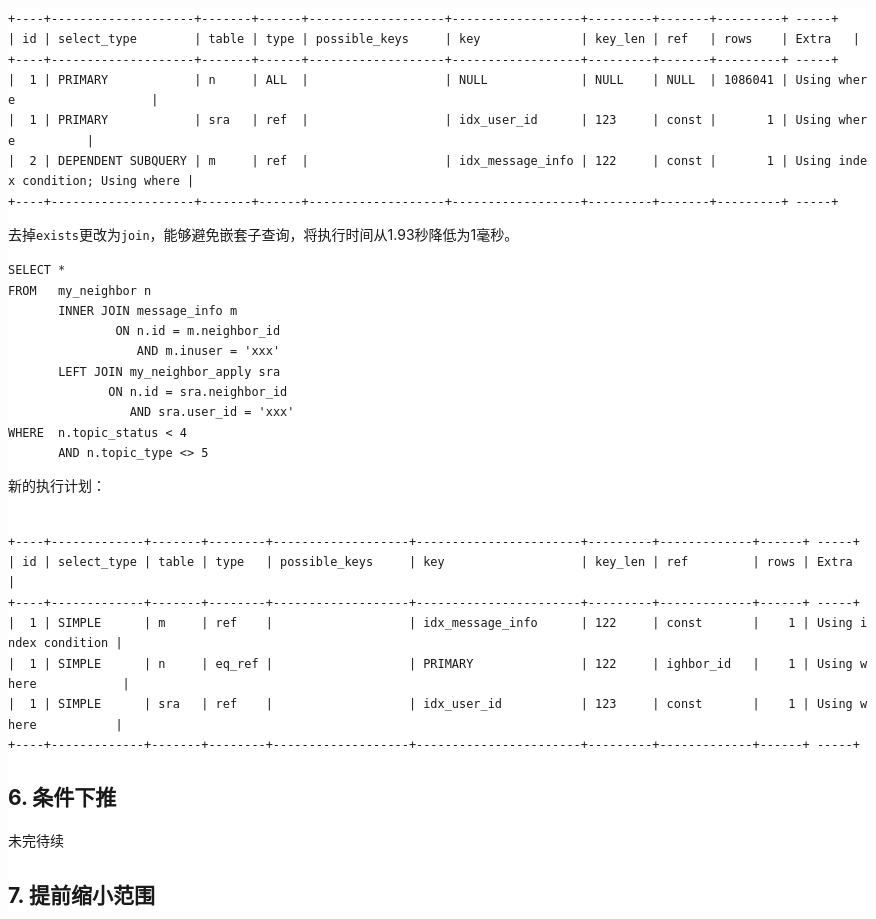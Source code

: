 ```
+----+--------------------+-------+------+-------------------+------------------+---------+-------+---------+ -----+
| id | select_type        | table | type | possible_keys     | key              | key_len | ref   | rows    | Extra   |
+----+--------------------+-------+------+-------------------+------------------+---------+-------+---------+ -----+
|  1 | PRIMARY            | n     | ALL  |                   | NULL             | NULL    | NULL  | 1086041 | Using where                   |
|  1 | PRIMARY            | sra   | ref  |                   | idx_user_id      | 123     | const |       1 | Using where          |
|  2 | DEPENDENT SUBQUERY | m     | ref  |                   | idx_message_info | 122     | const |       1 | Using index condition; Using where |
+----+--------------------+-------+------+-------------------+------------------+---------+-------+---------+ -----+
```
去掉`exists`更改为`join`，能够避免嵌套子查询，将执行时间从1.93秒降低为1毫秒。
```
SELECT *
FROM   my_neighbor n 
       INNER JOIN message_info m 
               ON n.id = m.neighbor_id 
                  AND m.inuser = 'xxx' 
       LEFT JOIN my_neighbor_apply sra 
              ON n.id = sra.neighbor_id 
                 AND sra.user_id = 'xxx' 
WHERE  n.topic_status < 4 
       AND n.topic_type <> 5 
```
新的执行计划：
```

+----+-------------+-------+--------+-------------------+-----------------------+---------+-------------+------+ -----+
| id | select_type | table | type   | possible_keys     | key                   | key_len | ref         | rows | Extra                 |
+----+-------------+-------+--------+-------------------+-----------------------+---------+-------------+------+ -----+
|  1 | SIMPLE      | m     | ref    |                   | idx_message_info      | 122     | const       |    1 | Using index condition |
|  1 | SIMPLE      | n     | eq_ref |                   | PRIMARY               | 122     | ighbor_id   |    1 | Using where            |
|  1 | SIMPLE      | sra   | ref    |                   | idx_user_id           | 123     | const       |    1 | Using where           |
+----+-------------+-------+--------+-------------------+-----------------------+---------+-------------+------+ -----+
```

## 6. 条件下推

未完待续

## 7. 提前缩小范围
